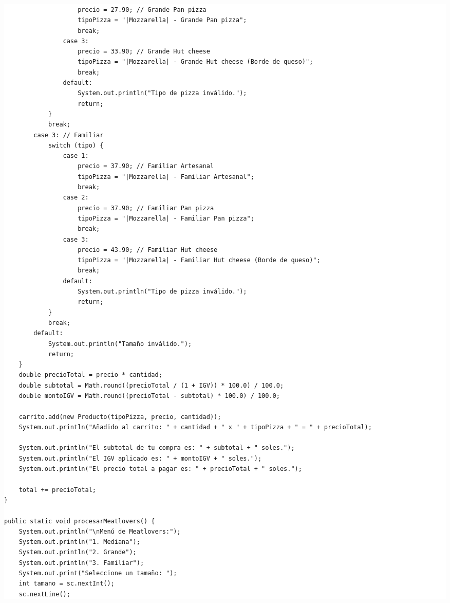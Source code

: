                        precio = 27.90; // Grande Pan pizza
                        tipoPizza = "|Mozzarella| - Grande Pan pizza";
                        break;
                    case 3:
                        precio = 33.90; // Grande Hut cheese
                        tipoPizza = "|Mozzarella| - Grande Hut cheese (Borde de queso)";
                        break;
                    default:
                        System.out.println("Tipo de pizza inválido.");
                        return;
                }
                break;
            case 3: // Familiar
                switch (tipo) {
                    case 1:
                        precio = 37.90; // Familiar Artesanal
                        tipoPizza = "|Mozzarella| - Familiar Artesanal";
                        break;
                    case 2:
                        precio = 37.90; // Familiar Pan pizza
                        tipoPizza = "|Mozzarella| - Familiar Pan pizza";
                        break;
                    case 3:
                        precio = 43.90; // Familiar Hut cheese
                        tipoPizza = "|Mozzarella| - Familiar Hut cheese (Borde de queso)";
                        break;
                    default:
                        System.out.println("Tipo de pizza inválido.");
                        return;
                }
                break;
            default:
                System.out.println("Tamaño inválido.");
                return;
        }
        double precioTotal = precio * cantidad;
        double subtotal = Math.round((precioTotal / (1 + IGV)) * 100.0) / 100.0;
        double montoIGV = Math.round((precioTotal - subtotal) * 100.0) / 100.0;

        carrito.add(new Producto(tipoPizza, precio, cantidad));
        System.out.println("Añadido al carrito: " + cantidad + " x " + tipoPizza + " = " + precioTotal);

        System.out.println("El subtotal de tu compra es: " + subtotal + " soles.");
        System.out.println("El IGV aplicado es: " + montoIGV + " soles.");
        System.out.println("El precio total a pagar es: " + precioTotal + " soles.");

        total += precioTotal;
    }

    public static void procesarMeatlovers() {
        System.out.println("\nMenú de Meatlovers:");
        System.out.println("1. Mediana");
        System.out.println("2. Grande");
        System.out.println("3. Familiar");
        System.out.print("Seleccione un tamaño: ");
        int tamano = sc.nextInt();
        sc.nextLine();
